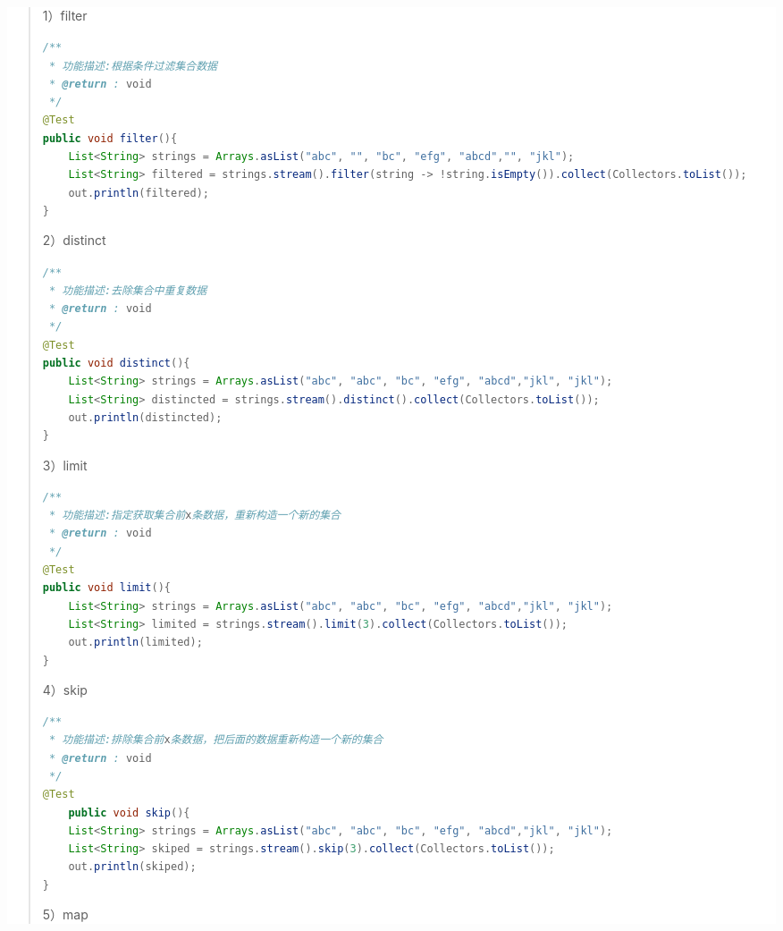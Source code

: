 > 1）filter
>
> ```java
> /**
>  * 功能描述:根据条件过滤集合数据
>  * @return : void
>  */
> @Test
> public void filter(){
>     List<String> strings = Arrays.asList("abc", "", "bc", "efg", "abcd","", "jkl");
>     List<String> filtered = strings.stream().filter(string -> !string.isEmpty()).collect(Collectors.toList());
>     out.println(filtered);
> }
> ```
>
> 2）distinct
>
> ```java
> /**
>  * 功能描述:去除集合中重复数据
>  * @return : void
>  */
> @Test
> public void distinct(){
>     List<String> strings = Arrays.asList("abc", "abc", "bc", "efg", "abcd","jkl", "jkl");
>     List<String> distincted = strings.stream().distinct().collect(Collectors.toList());
>     out.println(distincted);
> }
> ```
>
> 3）limit
>
> ```java
> /**
>  * 功能描述:指定获取集合前x条数据，重新构造一个新的集合
>  * @return : void
>  */
> @Test
> public void limit(){
>     List<String> strings = Arrays.asList("abc", "abc", "bc", "efg", "abcd","jkl", "jkl");
>     List<String> limited = strings.stream().limit(3).collect(Collectors.toList());
>     out.println(limited);
> }
> ```
>
> 4）skip
>
> ```java
> /**
>  * 功能描述:排除集合前x条数据，把后面的数据重新构造一个新的集合
>  * @return : void
>  */
> @Test
>     public void skip(){
>     List<String> strings = Arrays.asList("abc", "abc", "bc", "efg", "abcd","jkl", "jkl");
>     List<String> skiped = strings.stream().skip(3).collect(Collectors.toList());
>     out.println(skiped);
> }
> ```
>
> 5）map
>
> ```java